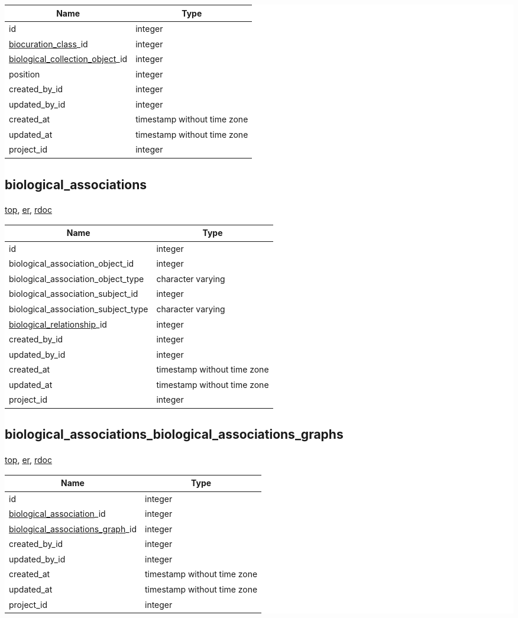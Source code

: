 |Name|Type|
|----|----|
|id|integer|
|[biocuration_class](#controlled_vocabulary_terms)_id|integer|
|[biological_collection_object](#collection_objects)_id|integer|
|position|integer|
|created_by_id|integer|
|updated_by_id|integer|
|created_at|timestamp without time zone|
|updated_at|timestamp without time zone|
|project_id|integer|
## biological_associations
[top](#data-tables), [er](/develop/Data/models.html#biological-association), [rdoc](https://rdoc.taxonworks.org/BiologicalAssociation.html)

|Name|Type|
|----|----|
|id|integer|
|biological_association_object_id|integer|
|biological_association_object_type|character varying|
|biological_association_subject_id|integer|
|biological_association_subject_type|character varying|
|[biological_relationship](#biological_relationships)_id|integer|
|created_by_id|integer|
|updated_by_id|integer|
|created_at|timestamp without time zone|
|updated_at|timestamp without time zone|
|project_id|integer|
## biological_associations_biological_associations_graphs
[top](#data-tables), [er](/develop/Data/models.html#biological-associations-biological-associations-graph), [rdoc](https://rdoc.taxonworks.org/BiologicalAssociationsBiologicalAssociationsGraph.html)

|Name|Type|
|----|----|
|id|integer|
|[biological_association](#biological_associations)_id|integer|
|[biological_associations_graph](#biological_associations_graphs)_id|integer|
|created_by_id|integer|
|updated_by_id|integer|
|created_at|timestamp without time zone|
|updated_at|timestamp without time zone|
|project_id|integer|